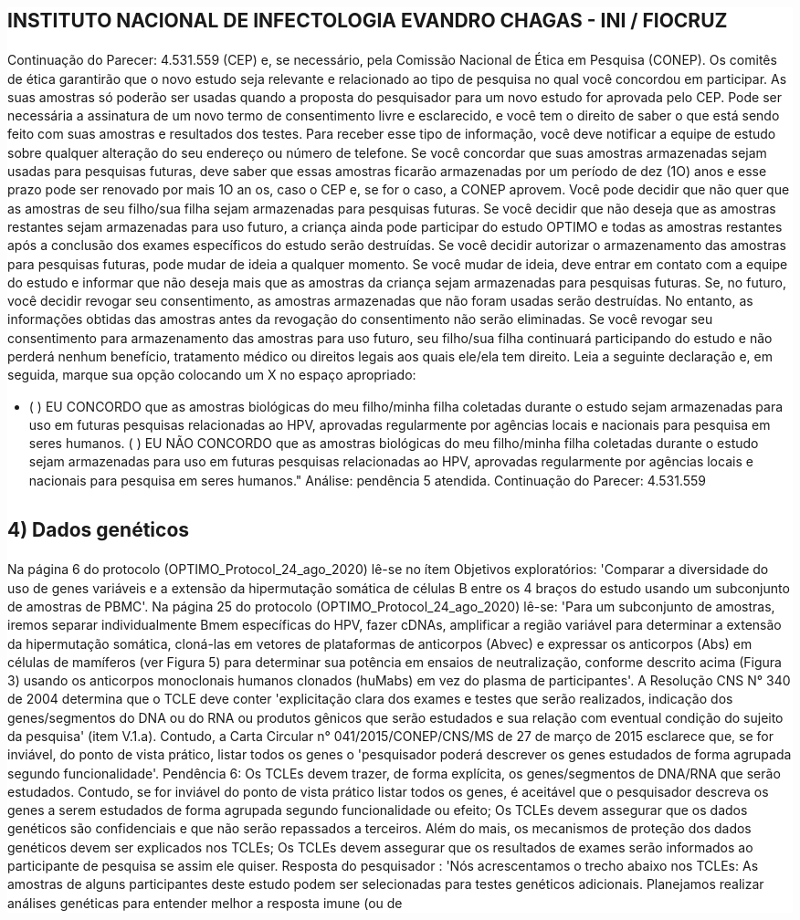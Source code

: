 ## INSTITUTO NACIONAL DE INFECTOLOGIA EVANDRO CHAGAS - INI / FIOCRUZ

Continuação do Parecer: 4.531.559
(CEP) e, se necessário, pela Comissão Nacional de Ética em Pesquisa (CONEP). Os comitês de ética garantirão que o novo estudo seja relevante e relacionado ao tipo de pesquisa no qual você concordou em participar. As suas amostras só poderão ser usadas quando a proposta do pesquisador para um novo estudo for aprovada pelo CEP. Pode ser necessária a assinatura de um novo termo de consentimento livre e esclarecido, e você tem o direito de saber o que está sendo feito com suas amostras e resultados dos testes. Para receber esse tipo de informação, você deve notificar a equipe de estudo sobre qualquer alteração do seu endereço ou número de telefone.
Se você concordar que suas amostras armazenadas sejam usadas para pesquisas futuras, deve saber que essas amostras ficarão armazenadas por um período de dez (1O) anos e esse prazo pode ser renovado por mais 1O an os, caso o CEP e, se for o caso, a CONEP aprovem.
Você pode decidir que não quer que as amostras de seu filho/sua filha sejam armazenadas para pesquisas futuras. Se você decidir que não deseja que as amostras restantes sejam armazenadas para uso futuro, a criança ainda pode participar do estudo OPTIMO e todas as amostras restantes após a conclusão dos exames específicos do estudo serão destruídas. Se você decidir autorizar o armazenamento das amostras para pesquisas futuras, pode mudar de ideia a qualquer momento. Se você mudar de ideia, deve entrar em contato com a equipe do estudo e informar que não deseja mais que as amostras da criança sejam armazenadas para pesquisas futuras.
Se, no futuro, você decidir revogar seu consentimento, as amostras armazenadas que não foram usadas serão destruídas. No entanto, as informações obtidas das amostras antes da revogação do consentimento não serão eliminadas. Se você revogar seu consentimento para armazenamento das amostras para uso futuro, seu filho/sua filha continuará participando do estudo e não perderá nenhum benefício, tratamento médico ou direitos legais aos quais ele/ela tem direito.
Leia a seguinte declaração e, em seguida, marque sua opção colocando um X no espaço apropriado:
- ( ) EU CONCORDO que as amostras biológicas do meu filho/minha filha coletadas durante o
estudo sejam armazenadas para uso em futuras pesquisas relacionadas ao HPV, aprovadas regularmente por agências locais e nacionais para pesquisa em seres humanos.
( ) EU NÃO CONCORDO que as amostras biológicas do meu filho/minha filha coletadas durante o estudo sejam armazenadas para uso em futuras pesquisas relacionadas ao HPV, aprovadas regularmente por agências locais e nacionais para pesquisa em seres humanos."
Análise: pendência 5 atendida.
Continuação do Parecer: 4.531.559

## 4)      Dados genéticos
Na página 6 do protocolo (OPTIMO\_Protocol\_24\_ago\_2020) lê-se no ítem Objetivos exploratórios: 'Comparar a diversidade do uso de genes variáveis e a extensão da hipermutação somática de células B entre os 4 braços do estudo usando um subconjunto de amostras de PBMC'.
Na página 25 do protocolo (OPTIMO\_Protocol\_24\_ago\_2020) lê-se: 'Para um subconjunto de amostras, iremos separar individualmente Bmem específicas do HPV, fazer cDNAs, amplificar a região variável para determinar a extensão da hipermutação somática, cloná-las em vetores de plataformas de anticorpos (Abvec) e expressar os anticorpos (Abs) em células de mamíferos (ver Figura 5) para determinar sua potência em ensaios de neutralização, conforme descrito acima (Figura 3) usando os anticorpos monoclonais humanos clonados (huMabs) em vez do plasma de participantes'.
A Resolução CNS N° 340 de 2004 determina que o TCLE deve conter 'explicitação clara dos exames e testes que serão realizados, indicação dos genes/segmentos do DNA ou do RNA ou produtos gênicos que serão estudados e sua relação com eventual condição do sujeito da pesquisa' (item V.1.a). Contudo, a Carta Circular n° 041/2015/CONEP/CNS/MS de 27 de março de 2015 esclarece que, se for inviável, do ponto de vista prático, listar todos os genes o 'pesquisador poderá descrever os genes estudados de forma agrupada segundo funcionalidade'.
Pendência 6: Os TCLEs devem trazer, de forma explícita, os genes/segmentos de DNA/RNA que serão estudados. Contudo, se for inviável do ponto de vista prático listar todos os genes, é aceitável que o pesquisador descreva os genes a serem estudados de forma agrupada segundo funcionalidade ou efeito; Os TCLEs devem assegurar que os dados genéticos são confidenciais e que não serão repassados a terceiros. Além do mais, os mecanismos de proteção dos dados genéticos devem ser explicados nos TCLEs; Os TCLEs devem assegurar que os resultados de exames serão informados ao participante de pesquisa se assim ele quiser.
Resposta do pesquisador : 'Nós acrescentamos o trecho abaixo nos TCLEs:
As amostras de alguns participantes deste estudo podem ser selecionadas para testes genéticos adicionais. Planejamos realizar análises genéticas para entender melhor a resposta imune (ou de
